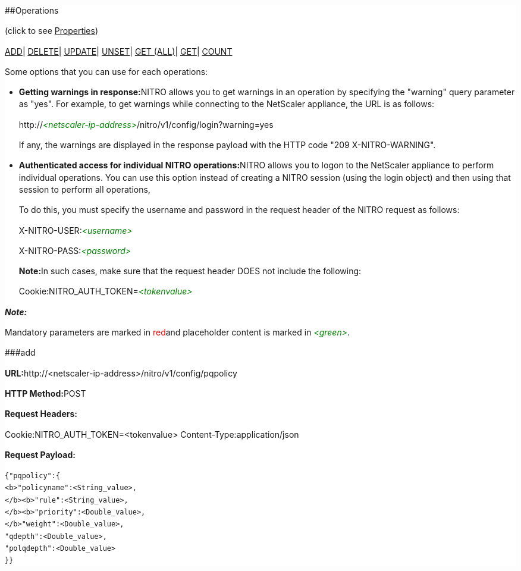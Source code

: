 ##Operations 

<span>(click to see [Properties](#prope))</span>





[ADD]()| [DELETE](#d)| [UPDATE](#u)| [UNSET](#)| [GET (ALL)](#ge)| [GET]()| [COUNT](#)





Some options that you can use for each operations:

<ul><li><p><b>Getting warnings in response:</b>NITRO allows you to get warnings in an operation by specifying the "warning" query parameter as "yes". For example, to get warnings while connecting to the NetScaler appliance, the URL is as follows:</p><p>http://<span style="color:green;font-style:italic;">&lt;netscaler-ip-address&gt;</span>/nitro/v1/config/login?warning=yes</p><p>If any, the warnings are displayed in the response payload with the HTTP code "209 X-NITRO-WARNING".</p></li><li><p><b>Authenticated access for individual NITRO operations:</b>NITRO allows you to logon to the NetScaler appliance to perform individual operations. You can use this option instead of creating a NITRO session (using the login object) and then using that session to perform all operations,</p><p>To do this, you must specify the username and password in the request header of the NITRO request as follows:</p><p>X-NITRO-USER:<span style="color:green;font-style:italic;">&lt;username&gt;</span></p><p>X-NITRO-PASS:<span style="color:green;font-style:italic;">&lt;password&gt;</span></p><p><b>Note:</b>In such cases, make sure that the request header DOES not include the following:</p><p>Cookie:NITRO_AUTH_TOKEN=<span style="color:green;font-style:italic;">&lt;tokenvalue&gt;</span></p></li></ul>







***Note:*** 

Mandatory parameters are marked in <span style="color:#FF0000;">red</span>and placeholder content is marked in <span style="color:green;font-style:italic">&lt;green&gt;</span>.



###add







<b>URL:</b>http://&lt;netscaler-ip-address&gt;/nitro/v1/config/pqpolicy

<b>HTTP Method:</b>POST

<b>Request Headers:</b>



Cookie:NITRO_AUTH_TOKEN=&lt;tokenvalue&gt;
Content-Type:application/json



<b>Request Payload: </b>
```
{"pqpolicy":{
<b>"policyname":<String_value>,
</b><b>"rule":<String_value>,
</b><b>"priority":<Double_value>,
</b>"weight":<Double_value>,
"qdepth":<Double_value>,
"polqdepth":<Double_value>
}}
```

